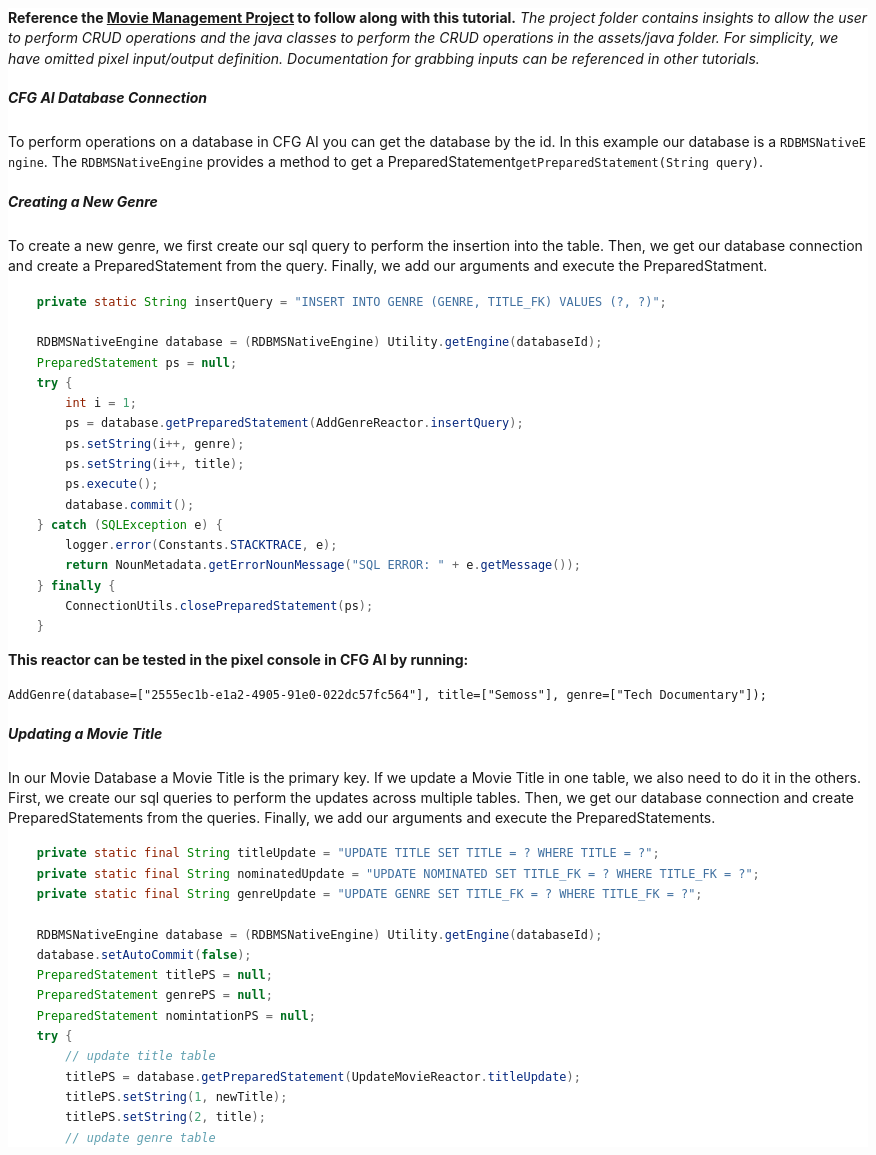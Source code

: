 **Reference the [Movie Management Project](../../../static/assets/Backend%20Files/Project) to follow along with this tutorial.**
*The project folder contains insights to allow the user to perform CRUD operations and the java classes to perform the CRUD operations in the assets/java folder. For simplicity, we have omitted pixel input/output definition. Documentation for grabbing inputs can be referenced in other tutorials.*

##### CFG AI Database Connection
To perform operations on a database in CFG AI you can get the database by the id. In this example our database is a `RDBMSNativeEngine`. The `RDBMSNativeEngine` provides a method to get a PreparedStatement`getPreparedStatement(String query)`.

##### Creating a New Genre
To create a new genre, we first create our sql query to perform the insertion into the table. Then, we get our database connection and create a PreparedStatement from the query. Finally, we add our arguments and execute the PreparedStatment.

```java
	private static String insertQuery = "INSERT INTO GENRE (GENRE, TITLE_FK) VALUES (?, ?)";
    
    RDBMSNativeEngine database = (RDBMSNativeEngine) Utility.getEngine(databaseId);
    PreparedStatement ps = null;
	try {
		int i = 1;
		ps = database.getPreparedStatement(AddGenreReactor.insertQuery);
		ps.setString(i++, genre);
		ps.setString(i++, title);
		ps.execute();
		database.commit();
	} catch (SQLException e) {
		logger.error(Constants.STACKTRACE, e);
		return NounMetadata.getErrorNounMessage("SQL ERROR: " + e.getMessage());
	} finally {
		ConnectionUtils.closePreparedStatement(ps);
	}

```

**This reactor can be tested in the pixel console in CFG AI by running:**
```
AddGenre(database=["2555ec1b-e1a2-4905-91e0-022dc57fc564"], title=["Semoss"], genre=["Tech Documentary"]);
```

##### Updating a Movie Title
In our Movie Database a Movie Title is the primary key. If we update a Movie Title in one table, we also need to do it in the others. First, we create our sql queries to perform the updates across multiple tables. Then, we get our database connection and create PreparedStatements from the queries. Finally, we add our arguments and execute the PreparedStatements.

```java
	private static final String titleUpdate = "UPDATE TITLE SET TITLE = ? WHERE TITLE = ?";
	private static final String nominatedUpdate = "UPDATE NOMINATED SET TITLE_FK = ? WHERE TITLE_FK = ?";
	private static final String genreUpdate = "UPDATE GENRE SET TITLE_FK = ? WHERE TITLE_FK = ?";
	
	RDBMSNativeEngine database = (RDBMSNativeEngine) Utility.getEngine(databaseId);
	database.setAutoCommit(false);
	PreparedStatement titlePS = null;
	PreparedStatement genrePS = null;
	PreparedStatement nomintationPS = null;
	try {
		// update title table
		titlePS = database.getPreparedStatement(UpdateMovieReactor.titleUpdate);
		titlePS.setString(1, newTitle);
		titlePS.setString(2, title);
		// update genre table
```